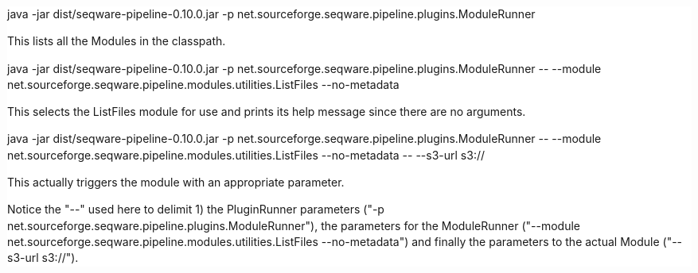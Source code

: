  java -jar dist/seqware-pipeline-0.10.0.jar -p net.sourceforge.seqware.pipeline.plugins.ModuleRunner

This lists all the Modules in the classpath.

 java -jar dist/seqware-pipeline-0.10.0.jar -p net.sourceforge.seqware.pipeline.plugins.ModuleRunner -- --module net.sourceforge.seqware.pipeline.modules.utilities.ListFiles --no-metadata

This selects the ListFiles module for use and prints its help message since there are no arguments.

 java -jar dist/seqware-pipeline-0.10.0.jar -p net.sourceforge.seqware.pipeline.plugins.ModuleRunner -- --module net.sourceforge.seqware.pipeline.modules.utilities.ListFiles --no-metadata -- --s3-url s3://<bucket>

This actually triggers the module with an appropriate parameter.

Notice the "--" used here to delimit 1) the PluginRunner parameters ("-p net.sourceforge.seqware.pipeline.plugins.ModuleRunner"), the parameters for the ModuleRunner ("--module net.sourceforge.seqware.pipeline.modules.utilities.ListFiles --no-metadata") and finally the parameters to the actual Module ("--s3-url s3://<bucket>").

